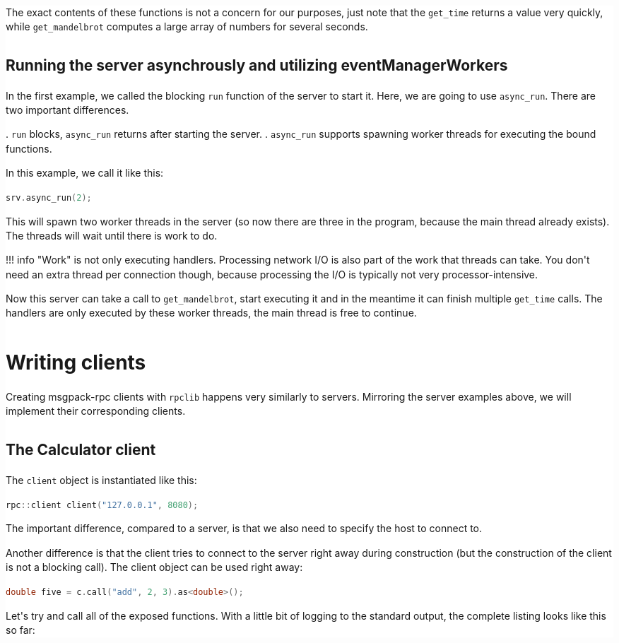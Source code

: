 The exact contents of these functions is not a concern for our purposes, just note that the `get_time` returns a value very quickly, while `get_mandelbrot` computes a large array of numbers for several seconds.

## Running the server asynchrously and utilizing eventManagerWorkers

In the first example, we called the blocking `run` function of the server to start it. Here, we are going to use `async_run`. There are two important differences.

. `run` blocks, `async_run` returns after starting the server.
. `async_run` supports spawning worker threads for executing the bound functions.

In this example, we call it like this:

```cpp
srv.async_run(2);
```

This will spawn two worker threads in the server (so now there are three in the program, because the main thread already exists). The threads will wait until there is work to do.

!!! info
    "Work" is not only executing handlers. Processing network I/O is also part of the work that threads can take. You don't need an extra thread per connection though, because processing the I/O is typically not very processor-intensive.

Now this server can take a call to `get_mandelbrot`, start executing it and in the meantime it can finish multiple `get_time` calls. The handlers are only executed by these worker threads, the main thread is free to continue.

# Writing clients

Creating msgpack-rpc clients with `rpclib` happens very similarly to servers. Mirroring the server examples above, we will implement their corresponding clients.

## The Calculator client

The `client` object is instantiated like this:

```cpp
rpc::client client("127.0.0.1", 8080);
```

The important difference, compared to a server, is that we also need to specify the host to connect to.

Another difference is that the client tries to connect to the server right away during construction (but the construction of the client is not a blocking call). The client object can be used right away:

```cpp
double five = c.call("add", 2, 3).as<double>();
```

Let's try and call all of the exposed functions. With a little bit of logging to the standard
output, the complete listing looks like this so far:
